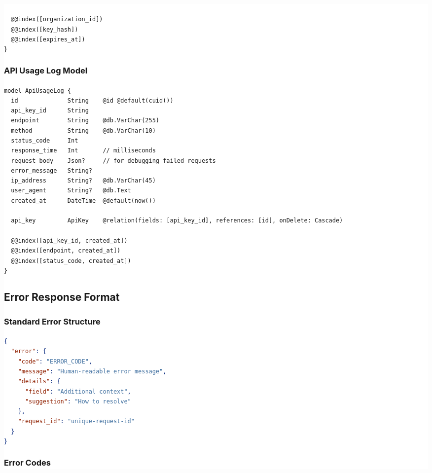 ```prisma

  @@index([organization_id])
  @@index([key_hash])
  @@index([expires_at])
}
```

### API Usage Log Model

```prisma
model ApiUsageLog {
  id              String    @id @default(cuid())
  api_key_id      String
  endpoint        String    @db.VarChar(255)
  method          String    @db.VarChar(10)
  status_code     Int
  response_time   Int       // milliseconds
  request_body    Json?     // for debugging failed requests
  error_message   String?
  ip_address      String?   @db.VarChar(45)
  user_agent      String?   @db.Text
  created_at      DateTime  @default(now())

  api_key         ApiKey    @relation(fields: [api_key_id], references: [id], onDelete: Cascade)

  @@index([api_key_id, created_at])
  @@index([endpoint, created_at])
  @@index([status_code, created_at])
}
```

## Error Response Format

### Standard Error Structure

```json
{
  "error": {
    "code": "ERROR_CODE",
    "message": "Human-readable error message",
    "details": {
      "field": "Additional context",
      "suggestion": "How to resolve"
    },
    "request_id": "unique-request-id"
  }
}
```

### Error Codes
